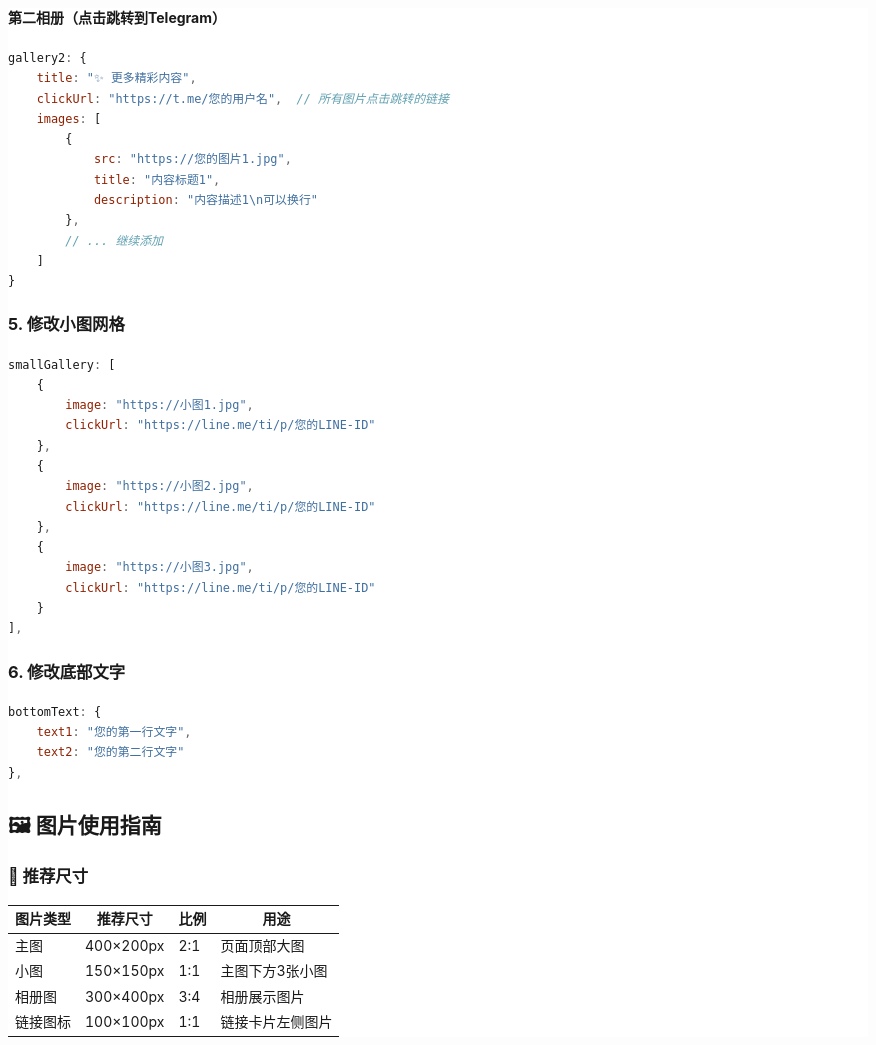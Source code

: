 
#### 第二相册（点击跳转到Telegram）
```javascript
gallery2: {
    title: "✨ 更多精彩内容",
    clickUrl: "https://t.me/您的用户名",  // 所有图片点击跳转的链接
    images: [
        {
            src: "https://您的图片1.jpg",
            title: "内容标题1",
            description: "内容描述1\n可以换行"
        },
        // ... 继续添加
    ]
}
```

### 5. 修改小图网格

```javascript
smallGallery: [
    {
        image: "https://小图1.jpg",
        clickUrl: "https://line.me/ti/p/您的LINE-ID"
    },
    {
        image: "https://小图2.jpg",
        clickUrl: "https://line.me/ti/p/您的LINE-ID"
    },
    {
        image: "https://小图3.jpg",
        clickUrl: "https://line.me/ti/p/您的LINE-ID"
    }
],
```

### 6. 修改底部文字

```javascript
bottomText: {
    text1: "您的第一行文字",
    text2: "您的第二行文字"
},
```

## 🖼️ 图片使用指南

### 📏 推荐尺寸

| 图片类型 | 推荐尺寸 | 比例 | 用途 |
|---------|---------|------|------|
| 主图 | 400×200px | 2:1 | 页面顶部大图 |
| 小图 | 150×150px | 1:1 | 主图下方3张小图 |
| 相册图 | 300×400px | 3:4 | 相册展示图片 |
| 链接图标 | 100×100px | 1:1 | 链接卡片左侧图片 |

